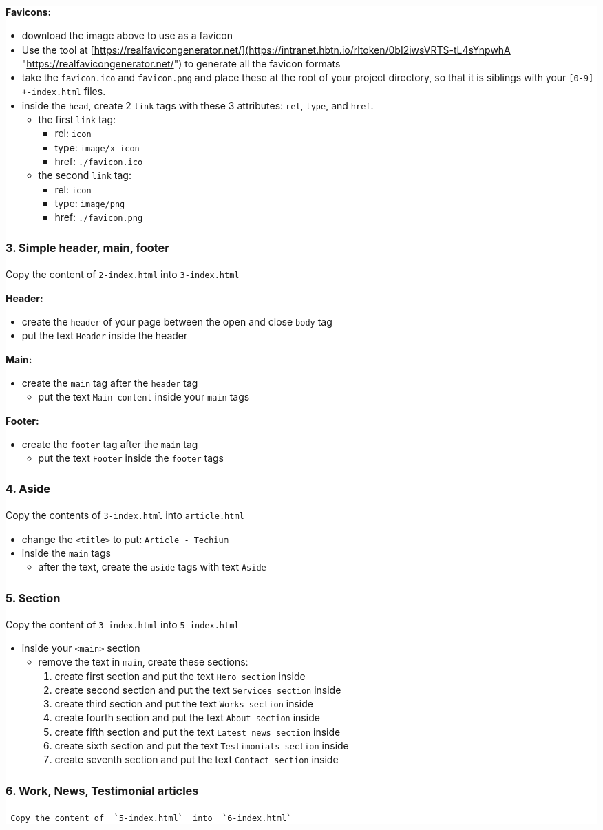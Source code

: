 **Favicons:**

-   download the image above to use as a favicon
-   Use the tool at  [https://realfavicongenerator.net/](https://intranet.hbtn.io/rltoken/0bI2iwsVRTS-tL4sYnpwhA "https://realfavicongenerator.net/")  to generate all the favicon formats
-   take the  `favicon.ico`  and  `favicon.png`  and place these at the root of your project directory, so that it is siblings with your  `[0-9]+-index.html`  files.
-   inside the  `head`, create 2  `link`  tags with these 3 attributes:  `rel`,  `type`, and  `href`.
    -   the first  `link`  tag:
        -   rel:  `icon`
        -   type:  `image/x-icon`
        -   href:  `./favicon.ico`
    -   the second  `link`  tag:
        -   rel:  `icon`
        -   type:  `image/png`
        -   href:  `./favicon.png`
    
### 3. Simple header, main, footer
 Copy the content of  `2-index.html`  into  `3-index.html`

**Header:**

-   create the  `header`  of your page between the open and close  `body`  tag
-   put the text  `Header`  inside the header

**Main:**

-   create the  `main`  tag after the  `header`  tag
    -   put the text  `Main content`  inside your  `main`  tags

**Footer:**

-   create the  `footer`  tag after the  `main`  tag
    -   put the text  `Footer`  inside the  `footer`  tags
### 4. Aside
   Copy the contents of  `3-index.html`  into  `article.html`

-   change the  `<title>`  to put:  `Article - Techium`
-   inside the  `main`  tags
    -   after the text, create the  `aside`  tags with text  `Aside`
### 5. Section
   Copy the content of  `3-index.html`  into  `5-index.html`

-   inside your  `<main>`  section
    -   remove the text in  `main`, create these sections:
        1.  create first section and put the text  `Hero section`  inside
        2.  create second section and put the text  `Services section`  inside
        3.  create third section and put the text  `Works section`  inside
        4.  create fourth section and put the text  `About section`  inside
        5.  create fifth section and put the text  `Latest news section`  inside
        6.  create sixth section and put the text  `Testimonials section`  inside
        7.  create seventh section and put the text  `Contact section`  inside
### 6. Work, News, Testimonial articles
     Copy the content of  `5-index.html`  into  `6-index.html`
